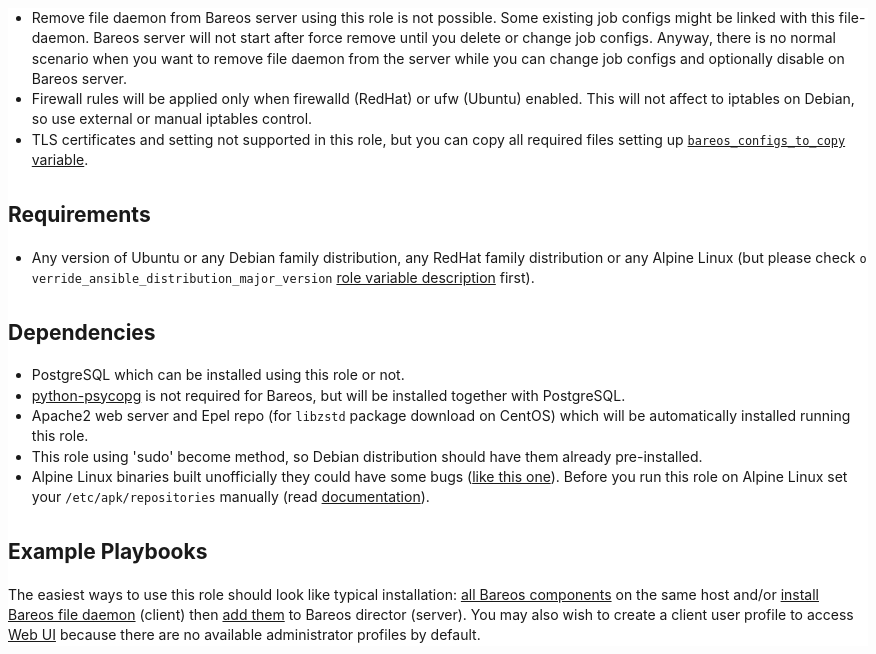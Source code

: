 - Remove file daemon from Bareos server using this role is not possible. Some existing job configs might be linked with
this file-daemon. Bareos server will not start after force remove until you delete or change job configs. Anyway, there
is no normal scenario when you want to remove file daemon from the server while you can change job configs and 
optionally disable on Bareos server. 
- Firewall rules will be applied only when firewalld (RedHat) or ufw (Ubuntu) enabled. This will not affect to iptables
on Debian, so use external or manual iptables control.
- TLS certificates and setting not supported in this role, but you can copy all required files setting up
[`bareos_configs_to_copy` variable](#role-variables).

Requirements
------------
- Any version of Ubuntu or any Debian family distribution, any RedHat family distribution or any Alpine Linux (but
please check `override_ansible_distribution_major_version` [role variable description](#main-role-variables-) first).

Dependencies
------------
- PostgreSQL which can be installed using this role or not.
- [python-psycopg](https://www.psycopg.org/) is not required for Bareos, but will be installed together with PostgreSQL.
- Apache2 web server and Epel repo (for `libzstd` package download on CentOS) which will be automatically installed 
running this role.
- This role using 'sudo' become method, so Debian distribution should have them already pre-installed.
- Alpine Linux binaries built unofficially they could have some bugs 
([like this one](https://gitlab.alpinelinux.org/alpine/aports/-/issues/14570)). Before you run this role on Alpine Linux
set your `/etc/apk/repositories` manually (read [documentation](https://wiki.alpinelinux.org/wiki/Repositories)).

Example Playbooks
-----------------
The easiest ways to use this role should look like typical installation: 
[all Bareos components](https://docs.bareos.org/IntroductionAndTutorial/InstallingBareosWebui.html#installation) on the
same host and/or 
[install Bareos file daemon](https://docs.bareos.org/master/IntroductionAndTutorial/InstallingBareosClient.html)
(client) then [add them](https://docs.bareos.org/IntroductionAndTutorial/Tutorial.html#director-configure-client) to
Bareos director (server). You may also wish to create a client user profile to access
[Web UI](https://docs.bareos.org/IntroductionAndTutorial/BareosWebui.html) because there are no available administrator
profiles by default.
